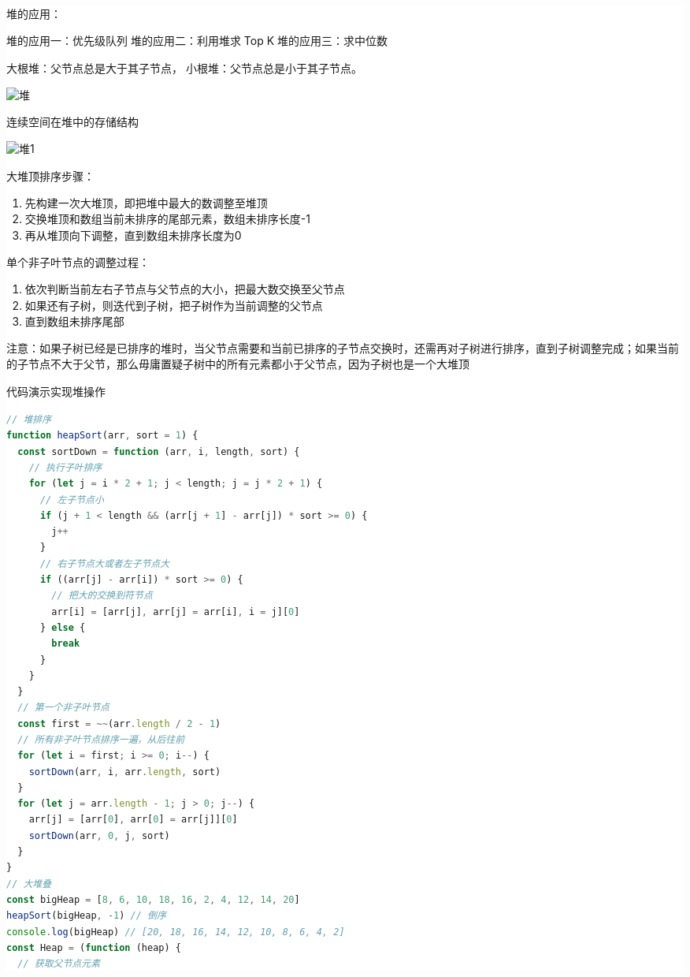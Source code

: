 堆的应用：

堆的应用一：优先级队列
堆的应用二：利用堆求 Top K
堆的应用三：求中位数

大根堆：父节点总是大于其子节点，
小根堆：父节点总是小于其子节点。

![堆](./img/10.png)

连续空间在堆中的存储结构

![堆1](./img/11.png)

大堆顶排序步骤：

1. 先构建一次大堆顶，即把堆中最大的数调整至堆顶
2. 交换堆顶和数组当前未排序的尾部元素，数组未排序长度-1
3. 再从堆顶向下调整，直到数组未排序长度为0

单个非子叶节点的调整过程：

1. 依次判断当前左右子节点与父节点的大小，把最大数交换至父节点
2. 如果还有子树，则迭代到子树，把子树作为当前调整的父节点
3. 直到数组未排序尾部

注意：如果子树已经是已排序的堆时，当父节点需要和当前已排序的子节点交换时，还需再对子树进行排序，直到子树调整完成；如果当前的子节点不大于父节，那么毋庸置疑子树中的所有元素都小于父节点，因为子树也是一个大堆顶

代码演示实现堆操作

```js 堆操作
// 堆排序
function heapSort(arr, sort = 1) {
  const sortDown = function (arr, i, length, sort) {
    // 执行子叶排序
    for (let j = i * 2 + 1; j < length; j = j * 2 + 1) {
      // 左子节点小
      if (j + 1 < length && (arr[j + 1] - arr[j]) * sort >= 0) {
        j++
      }
      // 右子节点大或者左子节点大
      if ((arr[j] - arr[i]) * sort >= 0) {
        // 把大的交换到符节点
        arr[i] = [arr[j], arr[j] = arr[i], i = j][0]
      } else {
        break
      }
    }
  }
  // 第一个非子叶节点
  const first = ~~(arr.length / 2 - 1)
  // 所有非子叶节点排序一遍，从后往前
  for (let i = first; i >= 0; i--) {
    sortDown(arr, i, arr.length, sort)
  }
  for (let j = arr.length - 1; j > 0; j--) {
    arr[j] = [arr[0], arr[0] = arr[j]][0]
    sortDown(arr, 0, j, sort)
  }
}
// 大堆叠
const bigHeap = [8, 6, 10, 18, 16, 2, 4, 12, 14, 20]
heapSort(bigHeap, -1) // 倒序
console.log(bigHeap) // [20, 18, 16, 14, 12, 10, 8, 6, 4, 2]
const Heap = (function (heap) {
  // 获取父节点元素
```